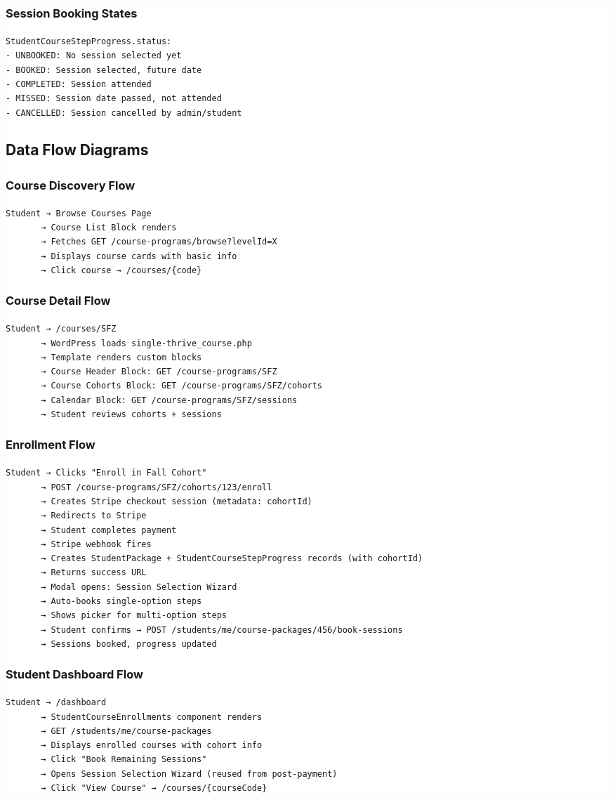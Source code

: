 ### Session Booking States
```
StudentCourseStepProgress.status:
- UNBOOKED: No session selected yet
- BOOKED: Session selected, future date
- COMPLETED: Session attended
- MISSED: Session date passed, not attended
- CANCELLED: Session cancelled by admin/student
```

## Data Flow Diagrams

### Course Discovery Flow
```
Student → Browse Courses Page
       → Course List Block renders
       → Fetches GET /course-programs/browse?levelId=X
       → Displays course cards with basic info
       → Click course → /courses/{code}
```

### Course Detail Flow
```
Student → /courses/SFZ
       → WordPress loads single-thrive_course.php
       → Template renders custom blocks
       → Course Header Block: GET /course-programs/SFZ
       → Course Cohorts Block: GET /course-programs/SFZ/cohorts
       → Calendar Block: GET /course-programs/SFZ/sessions
       → Student reviews cohorts + sessions
```

### Enrollment Flow
```
Student → Clicks "Enroll in Fall Cohort"
       → POST /course-programs/SFZ/cohorts/123/enroll
       → Creates Stripe checkout session (metadata: cohortId)
       → Redirects to Stripe
       → Student completes payment
       → Stripe webhook fires
       → Creates StudentPackage + StudentCourseStepProgress records (with cohortId)
       → Returns success URL
       → Modal opens: Session Selection Wizard
       → Auto-books single-option steps
       → Shows picker for multi-option steps
       → Student confirms → POST /students/me/course-packages/456/book-sessions
       → Sessions booked, progress updated
```

### Student Dashboard Flow
```
Student → /dashboard
       → StudentCourseEnrollments component renders
       → GET /students/me/course-packages
       → Displays enrolled courses with cohort info
       → Click "Book Remaining Sessions"
       → Opens Session Selection Wizard (reused from post-payment)
       → Click "View Course" → /courses/{courseCode}
```
